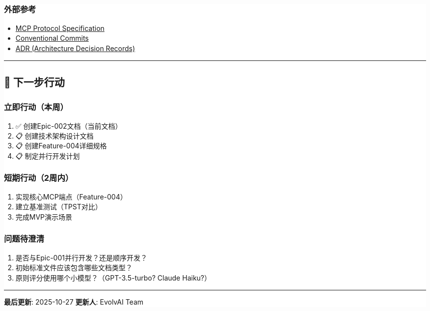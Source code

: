 ### 外部参考
- [MCP Protocol Specification](https://spec.modelcontextprotocol.io/)
- [Conventional Commits](https://www.conventionalcommits.org/)
- [ADR (Architecture Decision Records)](https://adr.github.io/)

---

## 🎯 下一步行动

### 立即行动（本周）
1. ✅ 创建Epic-002文档（当前文档）
2. 📋 创建技术架构设计文档
3. 📋 创建Feature-004详细规格
4. 📋 制定并行开发计划

### 短期行动（2周内）
1. 实现核心MCP端点（Feature-004）
2. 建立基准测试（TPST对比）
3. 完成MVP演示场景

### 问题待澄清
1. 是否与Epic-001并行开发？还是顺序开发？
2. 初始标准文件应该包含哪些文档类型？
3. 原则评分使用哪个小模型？（GPT-3.5-turbo? Claude Haiku?）

---

**最后更新**: 2025-10-27
**更新人**: EvolvAI Team
